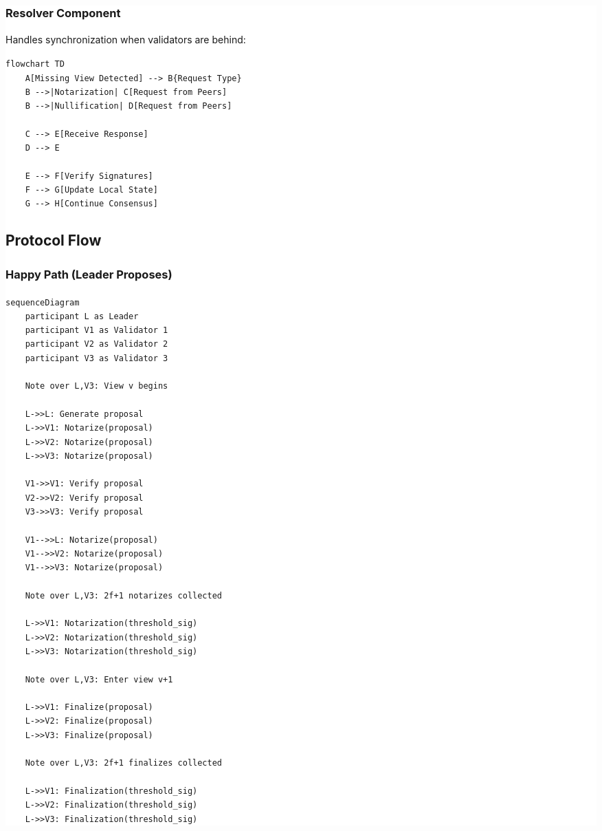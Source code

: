 ### Resolver Component

Handles synchronization when validators are behind:

```mermaid
flowchart TD
    A[Missing View Detected] --> B{Request Type}
    B -->|Notarization| C[Request from Peers]
    B -->|Nullification| D[Request from Peers]

    C --> E[Receive Response]
    D --> E

    E --> F[Verify Signatures]
    F --> G[Update Local State]
    G --> H[Continue Consensus]
```

## Protocol Flow

### Happy Path (Leader Proposes)

```mermaid
sequenceDiagram
    participant L as Leader
    participant V1 as Validator 1
    participant V2 as Validator 2
    participant V3 as Validator 3

    Note over L,V3: View v begins

    L->>L: Generate proposal
    L->>V1: Notarize(proposal)
    L->>V2: Notarize(proposal)
    L->>V3: Notarize(proposal)

    V1->>V1: Verify proposal
    V2->>V2: Verify proposal
    V3->>V3: Verify proposal

    V1-->>L: Notarize(proposal)
    V1-->>V2: Notarize(proposal)
    V1-->>V3: Notarize(proposal)

    Note over L,V3: 2f+1 notarizes collected

    L->>V1: Notarization(threshold_sig)
    L->>V2: Notarization(threshold_sig)
    L->>V3: Notarization(threshold_sig)

    Note over L,V3: Enter view v+1

    L->>V1: Finalize(proposal)
    L->>V2: Finalize(proposal)
    L->>V3: Finalize(proposal)

    Note over L,V3: 2f+1 finalizes collected

    L->>V1: Finalization(threshold_sig)
    L->>V2: Finalization(threshold_sig)
    L->>V3: Finalization(threshold_sig)
```
